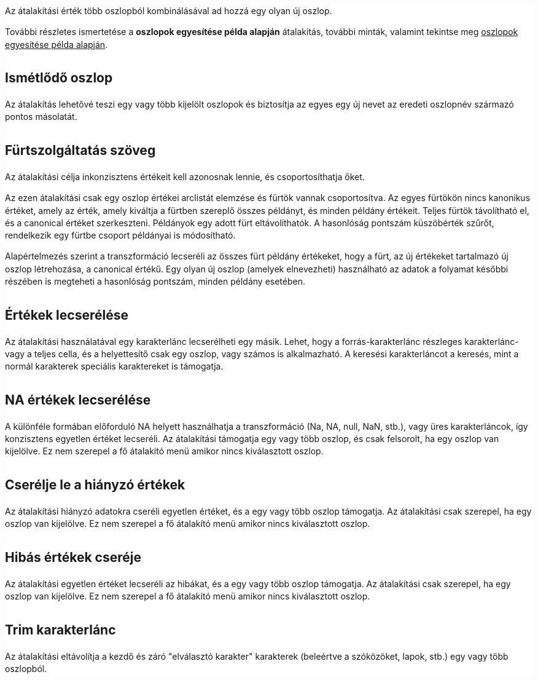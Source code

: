 Az átalakítási érték több oszlopból kombinálásával ad hozzá egy olyan új oszlop. 

További részletes ismertetése a **oszlopok egyesítése példa alapján** átalakítás, további minták, valamint tekintse meg [oszlopok egyesítése példa alapján](data-prep-combine-columns-by-example.md).


## <a name="duplicate-column"></a>Ismétlődő oszlop
Az átalakítás lehetővé teszi egy vagy több kijelölt oszlopok és biztosítja az egyes egy új nevet az eredeti oszlopnév származó pontos másolatát.

## <a name="text-clustering"></a>Fürtszolgáltatás szöveg 
Az átalakítási célja inkonzisztens értékeit kell azonosnak lennie, és csoportosíthatja őket.  

Az ezen átalakítási csak egy oszlop értékei arclistát elemzése és fürtök vannak csoportosítva. Az egyes fürtökön nincs kanonikus értéket, amely az érték, amely kiváltja a fürtben szereplő összes példányt, és minden példány értékeit. Teljes fürtök távolítható el, és a canonical értéket szerkeszteni. Példányok egy adott fürt eltávolíthatók. A hasonlóság pontszám küszöbérték szűrőt, rendelkezik egy fürtbe csoport példányai is módosítható.

Alapértelmezés szerint a transzformáció lecseréli az összes fürt példány értékeket, hogy a fürt, az új értékeket tartalmazó új oszlop létrehozása, a canonical értékű. Egy olyan új oszlop (amelyek elnevezheti) használható az adatok a folyamat későbbi részében is megteheti a hasonlóság pontszám, minden példány esetében.

## <a name="replace-values"></a>Értékek lecserélése
Az átalakítási használatával egy karakterlánc lecserélheti egy másik. Lehet, hogy a forrás-karakterlánc részleges karakterlánc- vagy a teljes cella, és a helyettesítő csak egy oszlop, vagy számos is alkalmazható. A keresési karakterláncot a keresés, mint a normál karakterek speciális karaktereket is támogatja. 

## <a name="replace-na-values"></a>NA értékek lecserélése
A különféle formában előforduló NA helyett használhatja a transzformáció (Na, NA, null, NaN, stb.), vagy üres karakterláncok, így konzisztens egyetlen értéket lecseréli. Az átalakítási támogatja egy vagy több oszlop, és csak felsorolt, ha egy oszlop van kijelölve. Ez nem szerepel a fő átalakító menü amikor nincs kiválasztott oszlop.

## <a name="replace-missing-values"></a>Cserélje le a hiányzó értékek
Az átalakítási hiányzó adatokra cseréli egyetlen értéket, és a egy vagy több oszlop támogatja. Az átalakítási csak szerepel, ha egy oszlop van kijelölve. Ez nem szerepel a fő átalakító menü amikor nincs kiválasztott oszlop.

## <a name="replace-error-values"></a>Hibás értékek cseréje
Az átalakítási egyetlen értéket lecseréli az hibákat, és a egy vagy több oszlop támogatja. Az átalakítási csak szerepel, ha egy oszlop van kijelölve. Ez nem szerepel a fő átalakító menü amikor nincs kiválasztott oszlop.

## <a name="trim-string"></a>Trim karakterlánc
Az átalakítási eltávolítja a kezdő és záró "elválasztó karakter" karakterek (beleértve a szóközöket, lapok, stb.) egy vagy több oszlopból.
